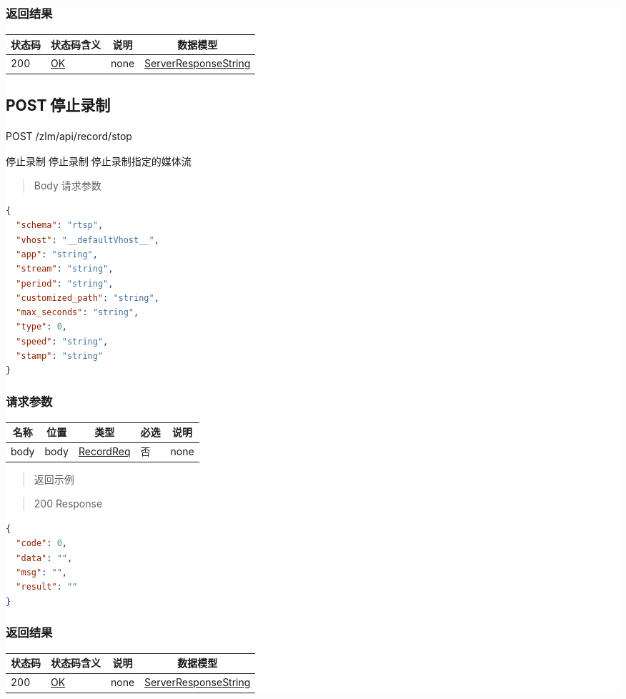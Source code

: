 ### 返回结果

| 状态码 | 状态码含义                                                   | 说明   | 数据模型                                                |
|-----|---------------------------------------------------------|------|-----------------------------------------------------|
| 200 | [OK](https://tools.ietf.org/html/rfc7231#section-6.3.1) | none | [ServerResponseString](#schemaserverresponsestring) |

## POST 停止录制

POST /zlm/api/record/stop

停止录制
停止录制
停止录制指定的媒体流

> Body 请求参数

```json
{
  "schema": "rtsp",
  "vhost": "__defaultVhost__",
  "app": "string",
  "stream": "string",
  "period": "string",
  "customized_path": "string",
  "max_seconds": "string",
  "type": 0,
  "speed": "string",
  "stamp": "string"
}
```

### 请求参数

| 名称   | 位置   | 类型                            | 必选 | 说明   |
|------|------|-------------------------------|----|------|
| body | body | [RecordReq](#schemarecordreq) | 否  | none |

> 返回示例

> 200 Response

```json
{
  "code": 0,
  "data": "",
  "msg": "",
  "result": ""
}
```

### 返回结果

| 状态码 | 状态码含义                                                   | 说明   | 数据模型                                                |
|-----|---------------------------------------------------------|------|-----------------------------------------------------|
| 200 | [OK](https://tools.ietf.org/html/rfc7231#section-6.3.1) | none | [ServerResponseString](#schemaserverresponsestring) |
